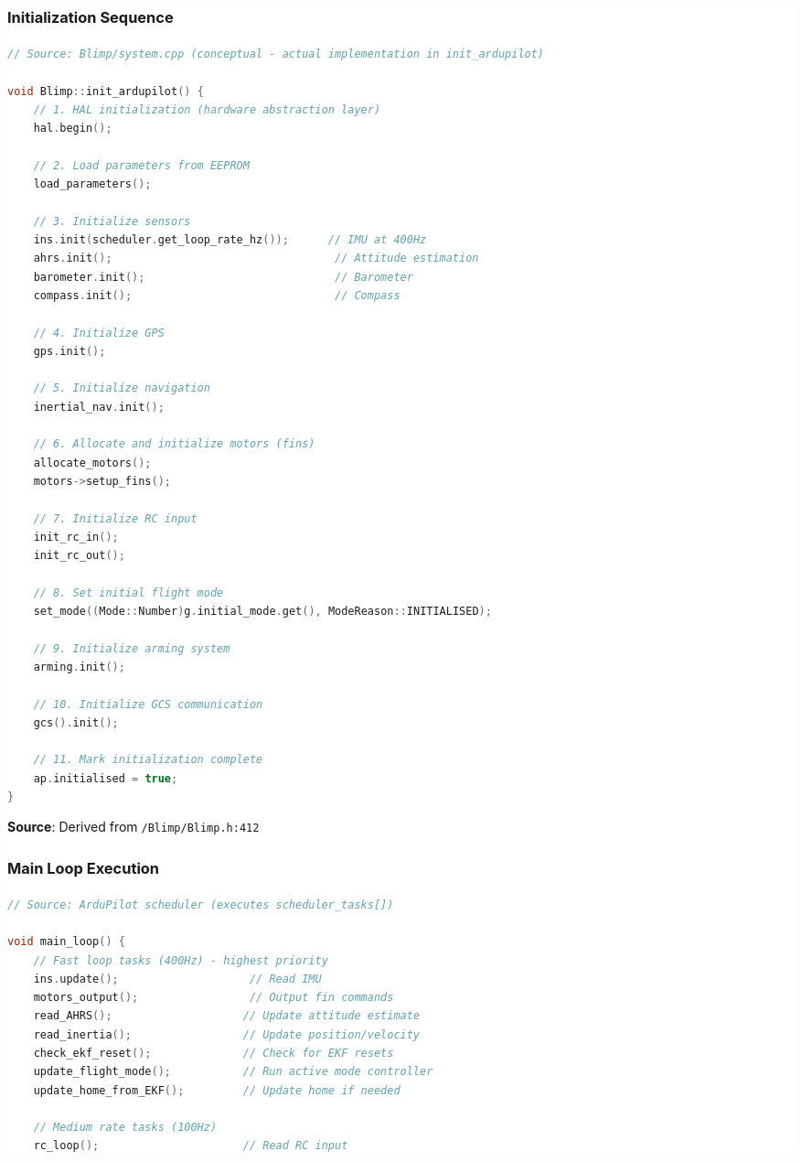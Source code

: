 ### Initialization Sequence

```cpp
// Source: Blimp/system.cpp (conceptual - actual implementation in init_ardupilot)

void Blimp::init_ardupilot() {
    // 1. HAL initialization (hardware abstraction layer)
    hal.begin();
    
    // 2. Load parameters from EEPROM
    load_parameters();
    
    // 3. Initialize sensors
    ins.init(scheduler.get_loop_rate_hz());      // IMU at 400Hz
    ahrs.init();                                  // Attitude estimation
    barometer.init();                             // Barometer
    compass.init();                               // Compass
    
    // 4. Initialize GPS
    gps.init();
    
    // 5. Initialize navigation
    inertial_nav.init();
    
    // 6. Allocate and initialize motors (fins)
    allocate_motors();
    motors->setup_fins();
    
    // 7. Initialize RC input
    init_rc_in();
    init_rc_out();
    
    // 8. Set initial flight mode
    set_mode((Mode::Number)g.initial_mode.get(), ModeReason::INITIALISED);
    
    // 9. Initialize arming system
    arming.init();
    
    // 10. Initialize GCS communication
    gcs().init();
    
    // 11. Mark initialization complete
    ap.initialised = true;
}
```

**Source**: Derived from `/Blimp/Blimp.h:412`

### Main Loop Execution

```cpp
// Source: ArduPilot scheduler (executes scheduler_tasks[])

void main_loop() {
    // Fast loop tasks (400Hz) - highest priority
    ins.update();                    // Read IMU
    motors_output();                 // Output fin commands
    read_AHRS();                    // Update attitude estimate
    read_inertia();                 // Update position/velocity
    check_ekf_reset();              // Check for EKF resets
    update_flight_mode();           // Run active mode controller
    update_home_from_EKF();         // Update home if needed
    
    // Medium rate tasks (100Hz)
    rc_loop();                      // Read RC input
```